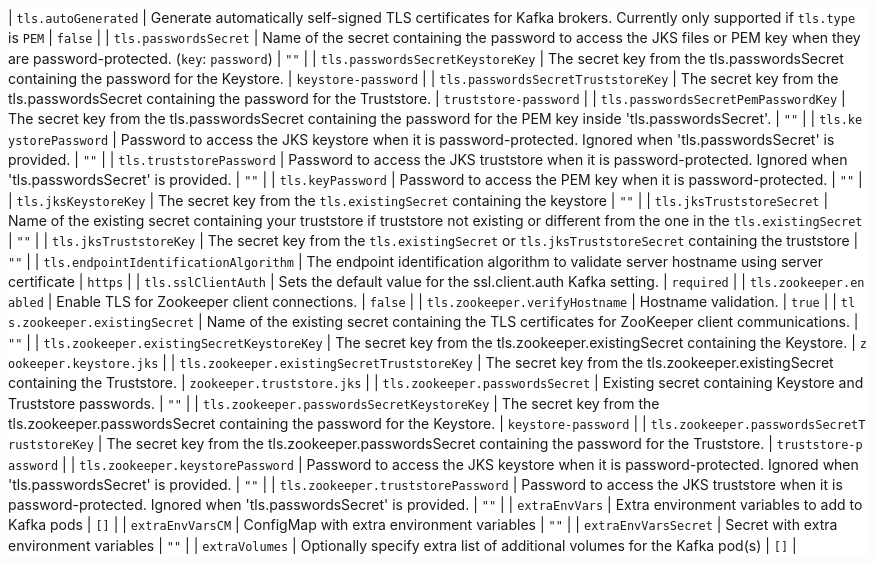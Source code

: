 | `tls.autoGenerated`                          | Generate automatically self-signed TLS certificates for Kafka brokers. Currently only supported if `tls.type` is `PEM`                  | `false`                    |
| `tls.passwordsSecret`                        | Name of the secret containing the password to access the JKS files or PEM key when they are password-protected. (`key`: `password`)     | `""`                       |
| `tls.passwordsSecretKeystoreKey`             | The secret key from the tls.passwordsSecret containing the password for the Keystore.                                                   | `keystore-password`        |
| `tls.passwordsSecretTruststoreKey`           | The secret key from the tls.passwordsSecret containing the password for the Truststore.                                                 | `truststore-password`      |
| `tls.passwordsSecretPemPasswordKey`          | The secret key from the tls.passwordsSecret containing the password for the PEM key inside 'tls.passwordsSecret'.                       | `""`                       |
| `tls.keystorePassword`                       | Password to access the JKS keystore when it is password-protected. Ignored when 'tls.passwordsSecret' is provided.                      | `""`                       |
| `tls.truststorePassword`                     | Password to access the JKS truststore when it is password-protected. Ignored when 'tls.passwordsSecret' is provided.                    | `""`                       |
| `tls.keyPassword`                            | Password to access the PEM key when it is password-protected.                                                                           | `""`                       |
| `tls.jksKeystoreKey`                         | The secret key from the `tls.existingSecret` containing the keystore                                                                    | `""`                       |
| `tls.jksTruststoreSecret`                    | Name of the existing secret containing your truststore if truststore not existing or different from the one in the `tls.existingSecret` | `""`                       |
| `tls.jksTruststoreKey`                       | The secret key from the `tls.existingSecret` or `tls.jksTruststoreSecret` containing the truststore                                     | `""`                       |
| `tls.endpointIdentificationAlgorithm`        | The endpoint identification algorithm to validate server hostname using server certificate                                              | `https`                    |
| `tls.sslClientAuth`                          | Sets the default value for the ssl.client.auth Kafka setting.                                                                           | `required`                 |
| `tls.zookeeper.enabled`                      | Enable TLS for Zookeeper client connections.                                                                                            | `false`                    |
| `tls.zookeeper.verifyHostname`               | Hostname validation.                                                                                                                    | `true`                     |
| `tls.zookeeper.existingSecret`               | Name of the existing secret containing the TLS certificates for ZooKeeper client communications.                                        | `""`                       |
| `tls.zookeeper.existingSecretKeystoreKey`    | The secret key from the  tls.zookeeper.existingSecret containing the Keystore.                                                          | `zookeeper.keystore.jks`   |
| `tls.zookeeper.existingSecretTruststoreKey`  | The secret key from the tls.zookeeper.existingSecret containing the Truststore.                                                         | `zookeeper.truststore.jks` |
| `tls.zookeeper.passwordsSecret`              | Existing secret containing Keystore and Truststore passwords.                                                                           | `""`                       |
| `tls.zookeeper.passwordsSecretKeystoreKey`   | The secret key from the tls.zookeeper.passwordsSecret containing the password for the Keystore.                                         | `keystore-password`        |
| `tls.zookeeper.passwordsSecretTruststoreKey` | The secret key from the tls.zookeeper.passwordsSecret containing the password for the Truststore.                                       | `truststore-password`      |
| `tls.zookeeper.keystorePassword`             | Password to access the JKS keystore when it is password-protected. Ignored when 'tls.passwordsSecret' is provided.                      | `""`                       |
| `tls.zookeeper.truststorePassword`           | Password to access the JKS truststore when it is password-protected. Ignored when 'tls.passwordsSecret' is provided.                    | `""`                       |
| `extraEnvVars`                               | Extra environment variables to add to Kafka pods                                                                                        | `[]`                       |
| `extraEnvVarsCM`                             | ConfigMap with extra environment variables                                                                                              | `""`                       |
| `extraEnvVarsSecret`                         | Secret with extra environment variables                                                                                                 | `""`                       |
| `extraVolumes`                               | Optionally specify extra list of additional volumes for the Kafka pod(s)                                                                | `[]`                       |